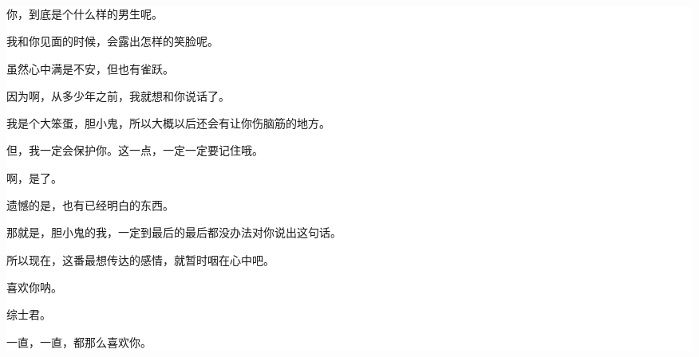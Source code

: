 你，到底是个什么样的男生呢。

我和你见面的时候，会露出怎样的笑脸呢。

虽然心中满是不安，但也有雀跃。

因为啊，从多少年之前，我就想和你说话了。

我是个大笨蛋，胆小鬼，所以大概以后还会有让你伤脑筋的地方。

但，我一定会保护你。这一点，一定一定要记住哦。

啊，是了。

遗憾的是，也有已经明白的东西。

那就是，胆小鬼的我，一定到最后的最后都没办法对你说出这句话。

所以现在，这番最想传达的感情，就暂时咽在心中吧。

喜欢你呐。

综士君。

一直，一直，都那么喜欢你。

